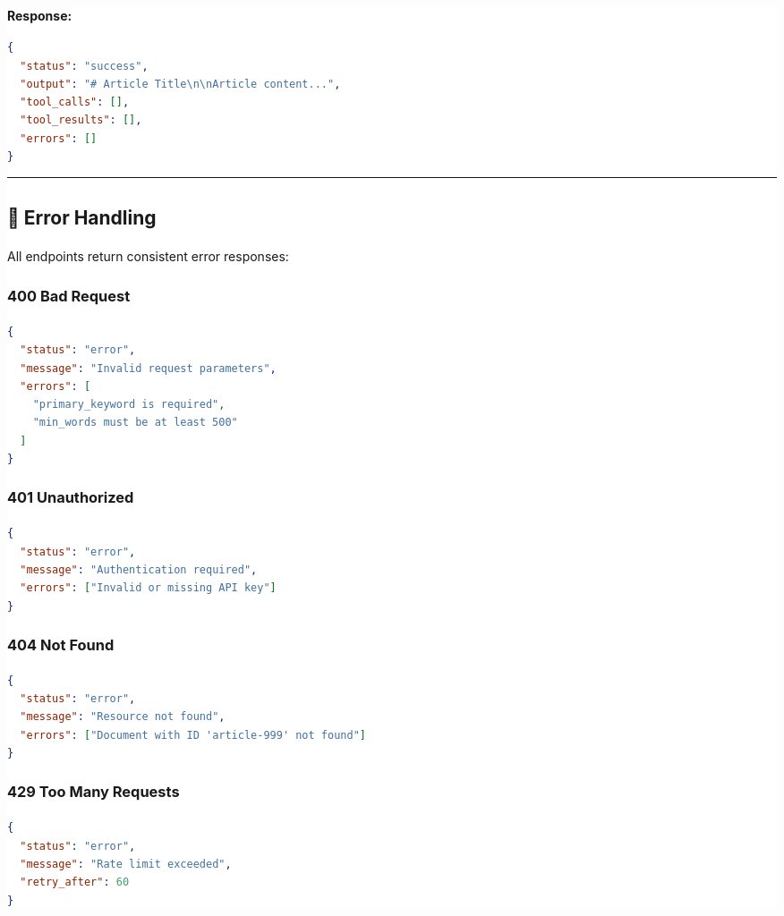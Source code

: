 **Response:**
```json
{
  "status": "success",
  "output": "# Article Title\n\nArticle content...",
  "tool_calls": [],
  "tool_results": [],
  "errors": []
}
```

---

## 🔐 Error Handling

All endpoints return consistent error responses:

### 400 Bad Request
```json
{
  "status": "error",
  "message": "Invalid request parameters",
  "errors": [
    "primary_keyword is required",
    "min_words must be at least 500"
  ]
}
```

### 401 Unauthorized
```json
{
  "status": "error",
  "message": "Authentication required",
  "errors": ["Invalid or missing API key"]
}
```

### 404 Not Found
```json
{
  "status": "error",
  "message": "Resource not found",
  "errors": ["Document with ID 'article-999' not found"]
}
```

### 429 Too Many Requests
```json
{
  "status": "error",
  "message": "Rate limit exceeded",
  "retry_after": 60
}
```
